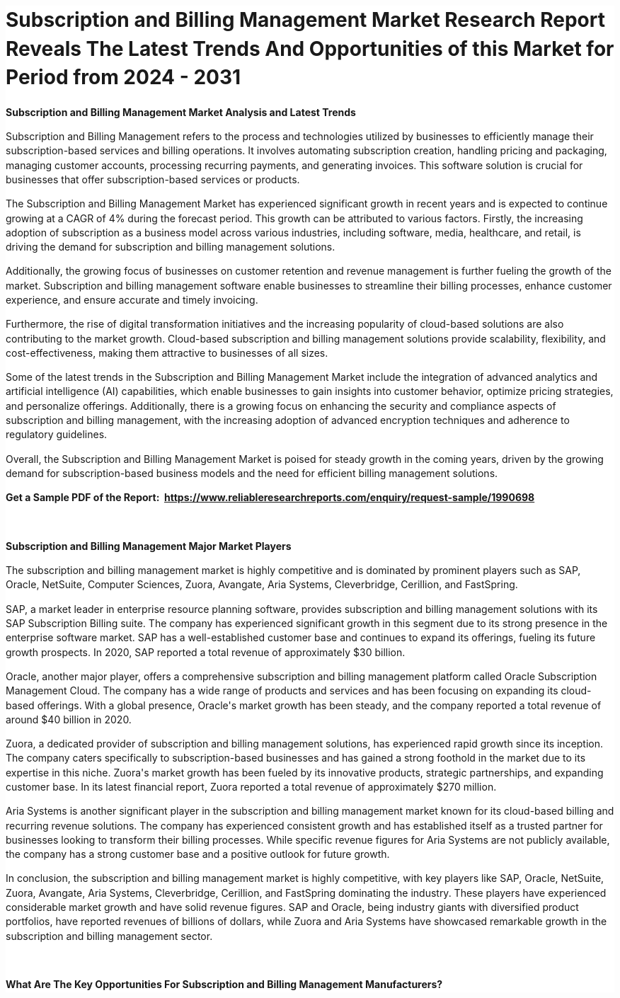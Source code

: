 <p><h1>Subscription and Billing Management Market Research Report Reveals The Latest Trends And Opportunities of this Market for Period from 2024 - 2031</h1></p><p><strong>Subscription and Billing Management Market Analysis and Latest Trends</strong></p>
<p><p>Subscription and Billing Management refers to the process and technologies utilized by businesses to efficiently manage their subscription-based services and billing operations. It involves automating subscription creation, handling pricing and packaging, managing customer accounts, processing recurring payments, and generating invoices. This software solution is crucial for businesses that offer subscription-based services or products.</p><p>The Subscription and Billing Management Market has experienced significant growth in recent years and is expected to continue growing at a CAGR of 4% during the forecast period. This growth can be attributed to various factors. Firstly, the increasing adoption of subscription as a business model across various industries, including software, media, healthcare, and retail, is driving the demand for subscription and billing management solutions.</p><p>Additionally, the growing focus of businesses on customer retention and revenue management is further fueling the growth of the market. Subscription and billing management software enable businesses to streamline their billing processes, enhance customer experience, and ensure accurate and timely invoicing.</p><p>Furthermore, the rise of digital transformation initiatives and the increasing popularity of cloud-based solutions are also contributing to the market growth. Cloud-based subscription and billing management solutions provide scalability, flexibility, and cost-effectiveness, making them attractive to businesses of all sizes.</p><p>Some of the latest trends in the Subscription and Billing Management Market include the integration of advanced analytics and artificial intelligence (AI) capabilities, which enable businesses to gain insights into customer behavior, optimize pricing strategies, and personalize offerings. Additionally, there is a growing focus on enhancing the security and compliance aspects of subscription and billing management, with the increasing adoption of advanced encryption techniques and adherence to regulatory guidelines.</p><p>Overall, the Subscription and Billing Management Market is poised for steady growth in the coming years, driven by the growing demand for subscription-based business models and the need for efficient billing management solutions.</p></p>
<p><strong>Get a Sample PDF of the Report:&nbsp; <a href="https://www.reliableresearchreports.com/enquiry/request-sample/1990698">https://www.reliableresearchreports.com/enquiry/request-sample/1990698</a></strong></p>
<p>&nbsp;</p>
<p><strong>Subscription and Billing Management Major Market Players</strong></p>
<p><p>The subscription and billing management market is highly competitive and is dominated by prominent players such as SAP, Oracle, NetSuite, Computer Sciences, Zuora, Avangate, Aria Systems, Cleverbridge, Cerillion, and FastSpring.</p><p>SAP, a market leader in enterprise resource planning software, provides subscription and billing management solutions with its SAP Subscription Billing suite. The company has experienced significant growth in this segment due to its strong presence in the enterprise software market. SAP has a well-established customer base and continues to expand its offerings, fueling its future growth prospects. In 2020, SAP reported a total revenue of approximately $30 billion.</p><p>Oracle, another major player, offers a comprehensive subscription and billing management platform called Oracle Subscription Management Cloud. The company has a wide range of products and services and has been focusing on expanding its cloud-based offerings. With a global presence, Oracle's market growth has been steady, and the company reported a total revenue of around $40 billion in 2020.</p><p>Zuora, a dedicated provider of subscription and billing management solutions, has experienced rapid growth since its inception. The company caters specifically to subscription-based businesses and has gained a strong foothold in the market due to its expertise in this niche. Zuora's market growth has been fueled by its innovative products, strategic partnerships, and expanding customer base. In its latest financial report, Zuora reported a total revenue of approximately $270 million.</p><p>Aria Systems is another significant player in the subscription and billing management market known for its cloud-based billing and recurring revenue solutions. The company has experienced consistent growth and has established itself as a trusted partner for businesses looking to transform their billing processes. While specific revenue figures for Aria Systems are not publicly available, the company has a strong customer base and a positive outlook for future growth.</p><p>In conclusion, the subscription and billing management market is highly competitive, with key players like SAP, Oracle, NetSuite, Zuora, Avangate, Aria Systems, Cleverbridge, Cerillion, and FastSpring dominating the industry. These players have experienced considerable market growth and have solid revenue figures. SAP and Oracle, being industry giants with diversified product portfolios, have reported revenues of billions of dollars, while Zuora and Aria Systems have showcased remarkable growth in the subscription and billing management sector.</p></p>
<p>&nbsp;</p>
<p><strong>What Are The Key Opportunities For Subscription and Billing Management Manufacturers?</strong></p>